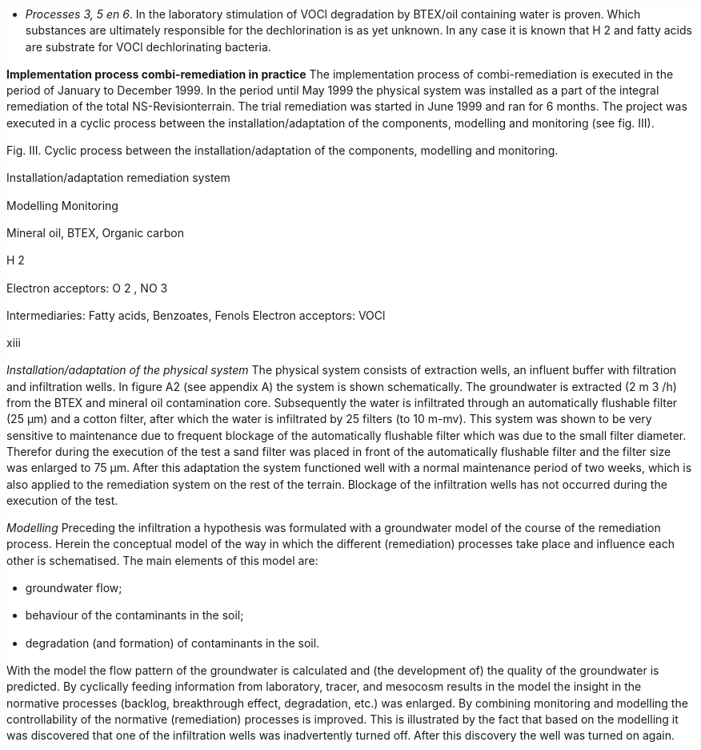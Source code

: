 - _Processes 3, 5 en 6_. In the laboratory stimulation of VOCl degradation by BTEX/oil containing     water is proven. Which substances are ultimately responsible for the dechlorination is as yet     unknown. In any case it is known that H 2 and fatty acids are substrate for VOCl dechlorinating     bacteria. 

**Implementation process combi-remediation in practice** The implementation process of combi-remediation is executed in the period of January to December 1999. In the period until May 1999 the physical system was installed as a part of the integral remediation of the total NS-Revisionterrain. The trial remediation was started in June 1999 and ran for 6 months. The project was executed in a cyclic process between the installation/adaptation of the components, modelling and monitoring (see fig. III). 

Fig. III. Cyclic process between the installation/adaptation of the components, modelling and monitoring. 

 Installation/adaptation remediation system 

 Modelling Monitoring 

 Mineral oil, BTEX, Organic carbon 

 H 2 

 Electron acceptors: O 2 , NO 3 

 Intermediaries: Fatty acids, Benzoates, Fenols Electron acceptors: VOCl 


 xiii 

_Installation/adaptation of the physical system_ The physical system consists of extraction wells, an influent buffer with filtration and infiltration wells. In figure A2 (see appendix A) the system is shown schematically. The groundwater is extracted (2 m 3 /h) from the BTEX and mineral oil contamination core. Subsequently the water is infiltrated through an automatically flushable filter (25 μm) and a cotton filter, after which the water is infiltrated by 25 filters (to 10 m-mv). This system was shown to be very sensitive to maintenance due to frequent blockage of the automatically flushable filter which was due to the small filter diameter. Therefor during the execution of the test a sand filter was placed in front of the automatically flushable filter and the filter size was enlarged to 75 μm. After this adaptation the system functioned well with a normal maintenance period of two weeks, which is also applied to the remediation system on the rest of the terrain. Blockage of the infiltration wells has not occurred during the execution of the test. 

_Modelling_ Preceding the infiltration a hypothesis was formulated with a groundwater model of the course of the remediation process. Herein the conceptual model of the way in which the different (remediation) processes take place and influence each other is schematised. The main elements of this model are: 

- groundwater flow; 

- behaviour of the contaminants in the soil; 

- degradation (and formation) of contaminants in the soil. 

With the model the flow pattern of the groundwater is calculated and (the development of) the quality of the groundwater is predicted. By cyclically feeding information from laboratory, tracer, and mesocosm results in the model the insight in the normative processes (backlog, breakthrough effect, degradation, etc.) was enlarged. By combining monitoring and modelling the controllability of the normative (remediation) processes is improved. This is illustrated by the fact that based on the modelling it was discovered that one of the infiltration wells was inadvertently turned off. After this discovery the well was turned on again. 
